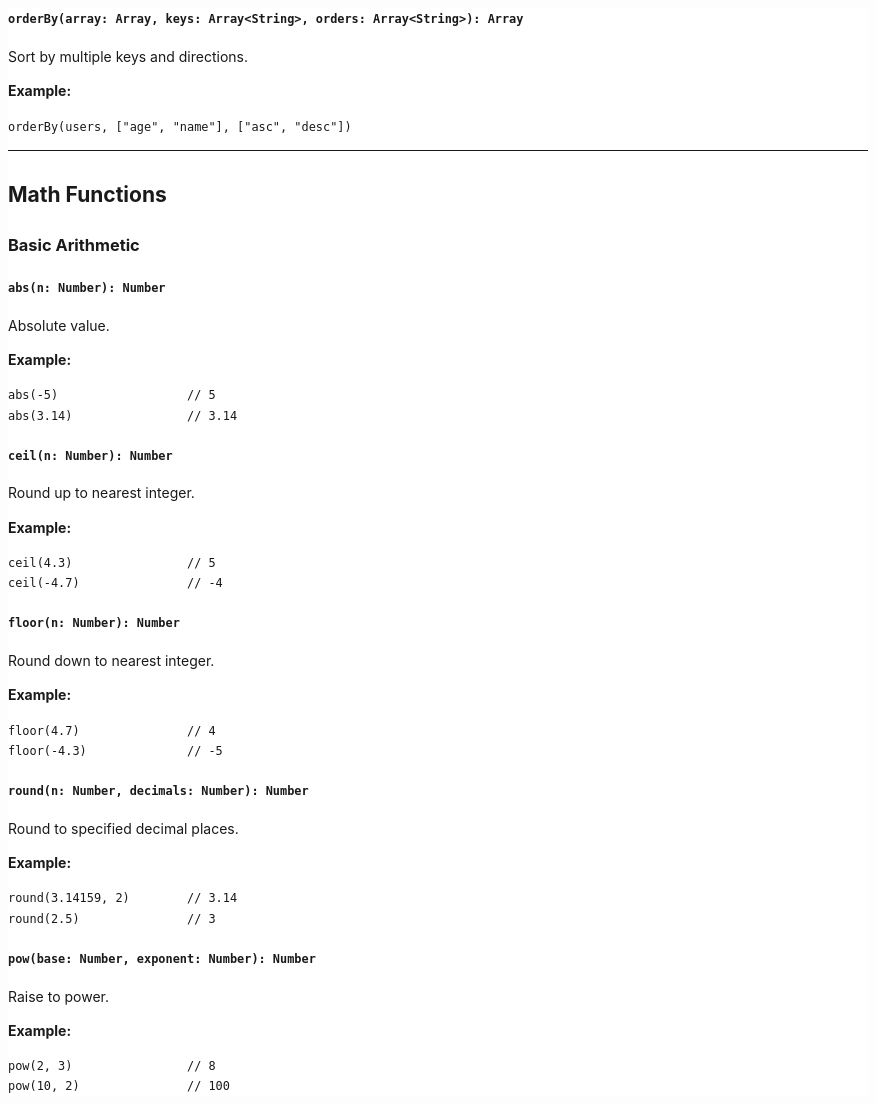 #### `orderBy(array: Array, keys: Array<String>, orders: Array<String>): Array`
Sort by multiple keys and directions.

**Example:**
```utlx
orderBy(users, ["age", "name"], ["asc", "desc"])
```

---

## Math Functions

### Basic Arithmetic

#### `abs(n: Number): Number`
Absolute value.

**Example:**
```utlx
abs(-5)                  // 5
abs(3.14)                // 3.14
```

#### `ceil(n: Number): Number`
Round up to nearest integer.

**Example:**
```utlx
ceil(4.3)                // 5
ceil(-4.7)               // -4
```

#### `floor(n: Number): Number`
Round down to nearest integer.

**Example:**
```utlx
floor(4.7)               // 4
floor(-4.3)              // -5
```

#### `round(n: Number, decimals: Number): Number`
Round to specified decimal places.

**Example:**
```utlx
round(3.14159, 2)        // 3.14
round(2.5)               // 3
```

#### `pow(base: Number, exponent: Number): Number`
Raise to power.

**Example:**
```utlx
pow(2, 3)                // 8
pow(10, 2)               // 100
```
